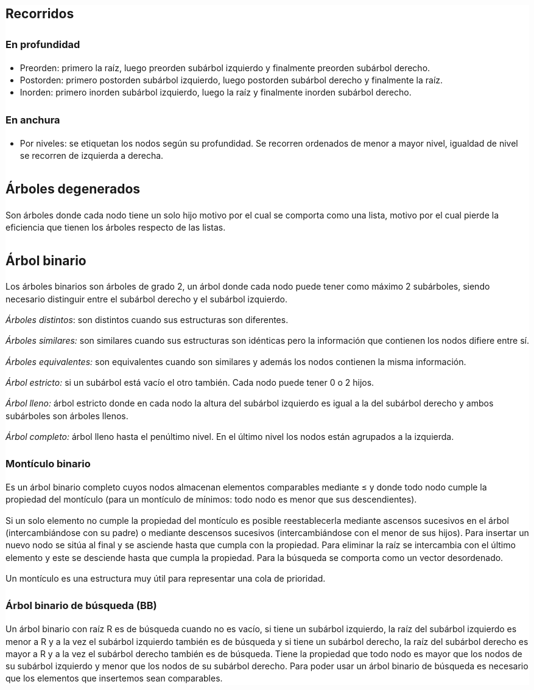 ## Recorridos
### En profundidad
- Preorden: primero la raíz, luego preorden subárbol izquierdo y finalmente preorden subárbol derecho.
- Postorden: primero postorden subárbol izquierdo, luego postorden subárbol derecho y finalmente la raíz.
- Inorden: primero inorden subárbol izquierdo, luego la raíz y finalmente inorden subárbol derecho.
### En anchura
- Por niveles: se etiquetan los nodos según su profundidad. Se recorren ordenados de menor a mayor nivel, igualdad de nivel se recorren de izquierda a derecha.
## Árboles degenerados
Son árboles donde cada nodo tiene un solo hijo motivo por el cual se comporta como una lista, motivo por el cual pierde la eficiencia que tienen los árboles respecto de las listas.
## Árbol binario
Los árboles binarios son árboles de grado 2, un árbol donde cada nodo puede tener como máximo 2 subárboles, siendo necesario distinguir entre el subárbol derecho y el subárbol izquierdo.

*Árboles distintos*:  son distintos cuando sus estructuras son diferentes.

*Árboles similares:* son similares cuando sus estructuras son idénticas pero la información que contienen los nodos difiere entre sí.

*Árboles equivalentes:* son equivalentes cuando son similares y además los nodos contienen la misma información.

*Árbol estricto:* si un subárbol está vacío el otro también. Cada nodo puede tener 0 o 2 hijos.

*Árbol lleno:* árbol estricto donde en cada nodo la altura del subárbol izquierdo es igual a la del subárbol derecho y ambos subárboles son árboles llenos.

*Árbol completo:* árbol lleno hasta el penúltimo nivel. En el último nivel los nodos están agrupados a la izquierda.
### Montículo binario
Es un árbol binario completo cuyos nodos almacenan elementos comparables mediante ≤ y donde todo nodo cumple la propiedad del montículo (para un montículo de mínimos: todo nodo es menor que sus descendientes).

Si un solo elemento no cumple la propiedad del montículo es posible reestablecerla mediante ascensos sucesivos en el árbol (intercambiándose con su padre) o mediante descensos sucesivos (intercambiándose con el menor de sus hijos). Para insertar un nuevo nodo se sitúa al final y se asciende hasta que cumpla con la propiedad. Para eliminar la raíz se intercambia con el último elemento y este se desciende hasta que cumpla la propiedad. Para la búsqueda se comporta como un vector desordenado.

Un montículo es una estructura muy útil para representar una cola de prioridad.
### Árbol binario de búsqueda (BB)
Un árbol binario con raíz R es de búsqueda cuando no es vacío, si tiene un subárbol izquierdo, la raíz del subárbol izquierdo es menor a R y a la vez el subárbol izquierdo también es de búsqueda y si tiene un subárbol derecho, la raíz del subárbol derecho es mayor a R y a la vez el subárbol derecho también es de búsqueda. Tiene la propiedad que todo nodo es mayor que los nodos de su subárbol izquierdo y menor que los nodos de su subárbol derecho.  Para poder usar un árbol binario de búsqueda es necesario que los elementos que insertemos sean comparables.
